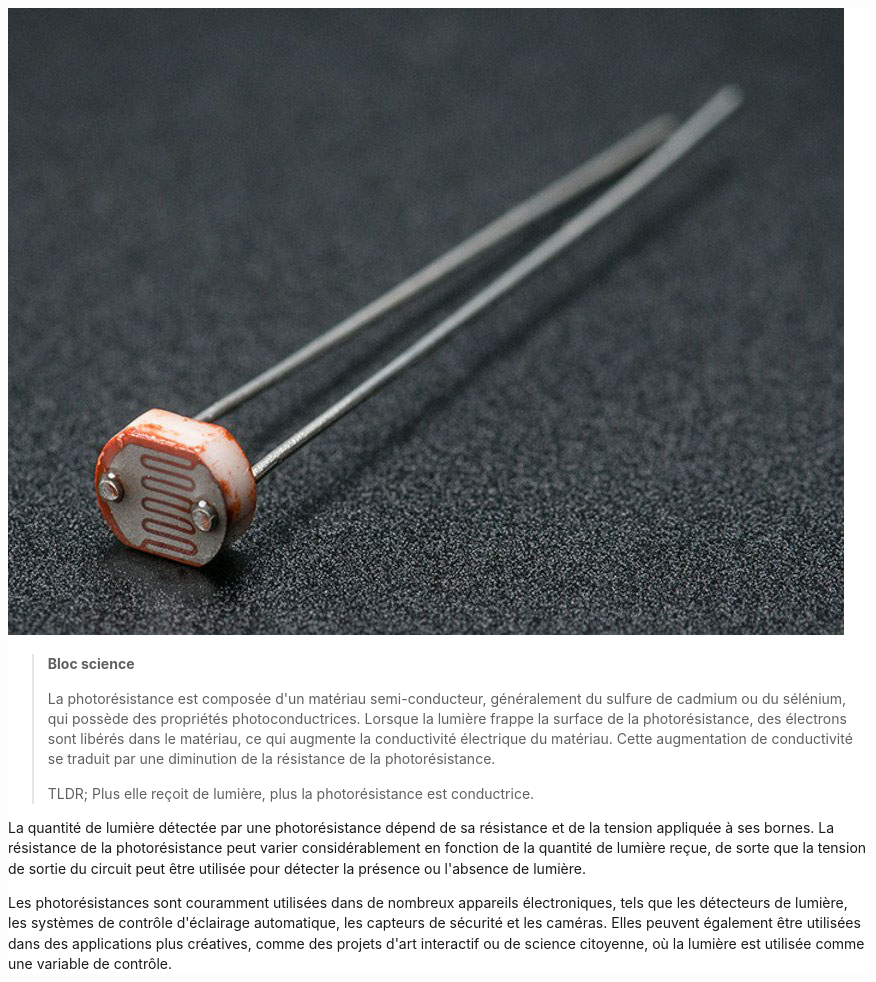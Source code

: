 ![Alt text](assets/light_photocell.jpg)

> **Bloc science**
> 
> La photorésistance est composée d'un matériau semi-conducteur, généralement du sulfure de cadmium ou du sélénium, qui possède des propriétés photoconductrices. Lorsque la lumière frappe la surface de la photorésistance, des électrons sont libérés dans le matériau, ce qui augmente la conductivité électrique du matériau. Cette augmentation de conductivité se traduit par une diminution de la résistance de la photorésistance.
> 
> TLDR; Plus elle reçoit de lumière, plus la photorésistance est conductrice.

La quantité de lumière détectée par une photorésistance dépend de sa résistance et de la tension appliquée à ses bornes. La résistance de la photorésistance peut varier considérablement en fonction de la quantité de lumière reçue, de sorte que la tension de sortie du circuit peut être utilisée pour détecter la présence ou l'absence de lumière.

Les photorésistances sont couramment utilisées dans de nombreux appareils électroniques, tels que les détecteurs de lumière, les systèmes de contrôle d'éclairage automatique, les capteurs de sécurité et les caméras. Elles peuvent également être utilisées dans des applications plus créatives, comme des projets d'art interactif ou de science citoyenne, où la lumière est utilisée comme une variable de contrôle.
